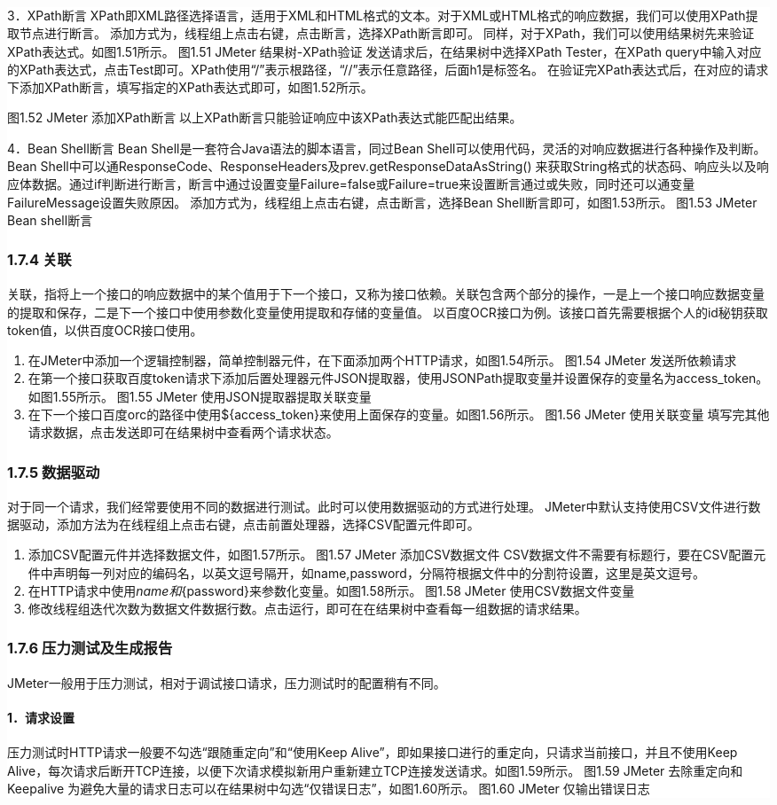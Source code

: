 3．XPath断言
XPath即XML路径选择语言，适用于XML和HTML格式的文本。对于XML或HTML格式的响应数据，我们可以使用XPath提取节点进行断言。
添加方式为，线程组上点击右键，点击断言，选择XPath断言即可。
同样，对于XPath，我们可以使用结果树先来验证XPath表达式。如图1.51所示。
图1.51 JMeter 结果树-XPath验证
发送请求后，在结果树中选择XPath Tester，在XPath query中输入对应的XPath表达式，点击Test即可。XPath使用“/”表示根路径，“//”表示任意路径，后面h1是标签名。
在验证完XPath表达式后，在对应的请求下添加XPath断言，填写指定的XPath表达式即可，如图1.52所示。

图1.52 JMeter 添加XPath断言
以上XPath断言只能验证响应中该XPath表达式能匹配出结果。

4．Bean Shell断言
Bean Shell是一套符合Java语法的脚本语言，同过Bean Shell可以使用代码，灵活的对响应数据进行各种操作及判断。
Bean Shell中可以通ResponseCode、ResponseHeaders及prev.getResponseDataAsString()
来获取String格式的状态码、响应头以及响应体数据。通过if判断进行断言，断言中通过设置变量Failure=false或Failure=true来设置断言通过或失败，同时还可以通变量FailureMessage设置失败原因。
添加方式为，线程组上点击右键，点击断言，选择Bean Shell断言即可，如图1.53所示。
图1.53 JMeter Bean shell断言

### 1.7.4  关联

关联，指将上一个接口的响应数据中的某个值用于下一个接口，又称为接口依赖。关联包含两个部分的操作，一是上一个接口响应数据变量的提取和保存，二是下一个接口中使用参数化变量使用提取和存储的变量值。
以百度OCR接口为例。该接口首先需要根据个人的id秘钥获取token值，以供百度OCR接口使用。

1. 在JMeter中添加一个逻辑控制器，简单控制器元件，在下面添加两个HTTP请求，如图1.54所示。
   图1.54 JMeter 发送所依赖请求
2. 在第一个接口获取百度token请求下添加后置处理器元件JSON提取器，使用JSONPath提取变量并设置保存的变量名为access_token。如图1.55所示。
   图1.55 JMeter 使用JSON提取器提取关联变量
3. 在下一个接口百度orc的路径中使用${access_token}来使用上面保存的变量。如图1.56所示。
   图1.56 JMeter 使用关联变量
   填写完其他请求数据，点击发送即可在结果树中查看两个请求状态。

### 1.7.5  数据驱动

对于同一个请求，我们经常要使用不同的数据进行测试。此时可以使用数据驱动的方式进行处理。
JMeter中默认支持使用CSV文件进行数据驱动，添加方法为在线程组上点击右键，点击前置处理器，选择CSV配置元件即可。

1. 添加CSV配置元件并选择数据文件，如图1.57所示。
   图1.57 JMeter 添加CSV数据文件
   CSV数据文件不需要有标题行，要在CSV配置元件中声明每一列对应的编码名，以英文逗号隔开，如name,password，分隔符根据文件中的分割符设置，这里是英文逗号。
2. 在HTTP请求中使用${name}和${password}来参数化变量。如图1.58所示。
   图1.58 JMeter 使用CSV数据文件变量
3. 修改线程组迭代次数为数据文件数据行数。点击运行，即可在在结果树中查看每一组数据的请求结果。

### 1.7.6  压力测试及生成报告

JMeter一般用于压力测试，相对于调试接口请求，压力测试时的配置稍有不同。

#### 1．请求设置

压力测试时HTTP请求一般要不勾选“跟随重定向”和“使用Keep Alive”，即如果接口进行的重定向，只请求当前接口，并且不使用Keep
Alive，每次请求后断开TCP连接，以便下次请求模拟新用户重新建立TCP连接发送请求。如图1.59所示。
图1.59 JMeter 去除重定向和Keepalive
为避免大量的请求日志可以在结果树中勾选“仅错误日志”，如图1.60所示。
图1.60 JMeter 仅输出错误日志
